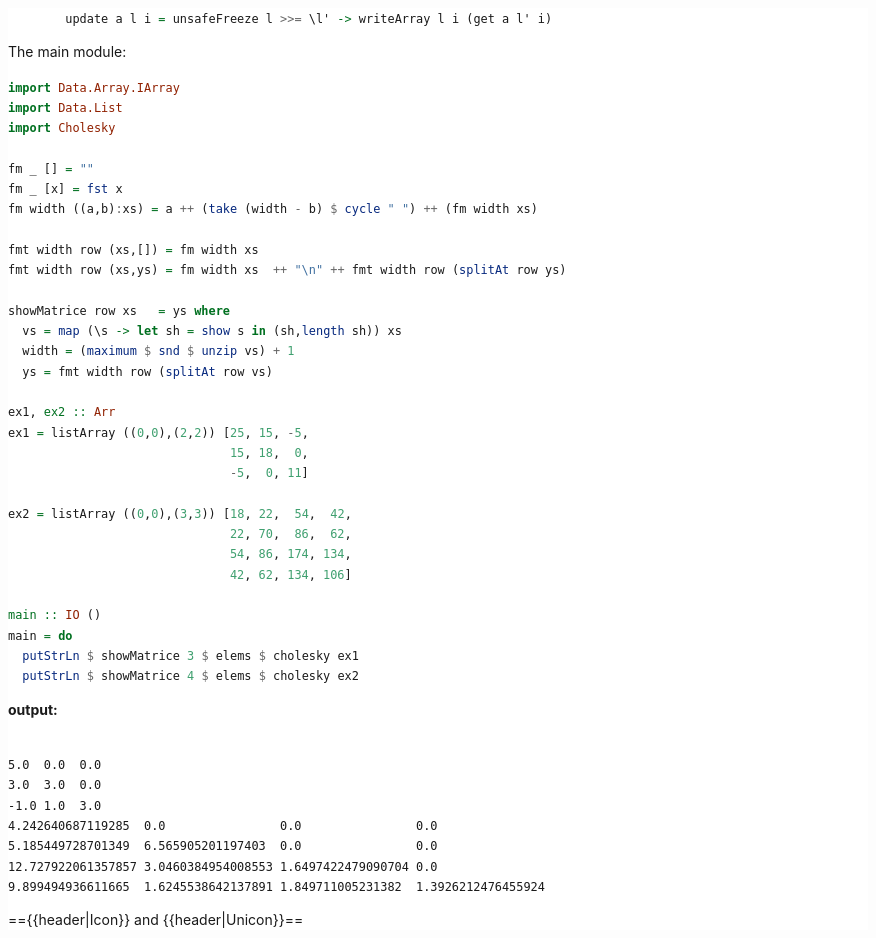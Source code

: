 ```haskell
        update a l i = unsafeFreeze l >>= \l' -> writeArray l i (get a l' i)
```

The main module:

```haskell
import Data.Array.IArray
import Data.List
import Cholesky

fm _ [] = ""
fm _ [x] = fst x
fm width ((a,b):xs) = a ++ (take (width - b) $ cycle " ") ++ (fm width xs)

fmt width row (xs,[]) = fm width xs
fmt width row (xs,ys) = fm width xs  ++ "\n" ++ fmt width row (splitAt row ys)

showMatrice row xs   = ys where
  vs = map (\s -> let sh = show s in (sh,length sh)) xs
  width = (maximum $ snd $ unzip vs) + 1
  ys = fmt width row (splitAt row vs)

ex1, ex2 :: Arr
ex1 = listArray ((0,0),(2,2)) [25, 15, -5,
                               15, 18,  0,
                               -5,  0, 11]

ex2 = listArray ((0,0),(3,3)) [18, 22,  54,  42,
                               22, 70,  86,  62,
                               54, 86, 174, 134,
                               42, 62, 134, 106]

main :: IO ()
main = do
  putStrLn $ showMatrice 3 $ elems $ cholesky ex1
  putStrLn $ showMatrice 4 $ elems $ cholesky ex2
```

<b>output:</b>

```txt

5.0  0.0  0.0
3.0  3.0  0.0
-1.0 1.0  3.0
4.242640687119285  0.0                0.0                0.0
5.185449728701349  6.565905201197403  0.0                0.0
12.727922061357857 3.0460384954008553 1.6497422479090704 0.0
9.899494936611665  1.6245538642137891 1.849711005231382  1.3926212476455924

```


=={{header|Icon}} and {{header|Unicon}}==

